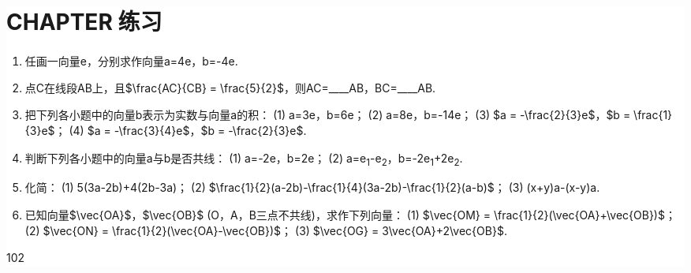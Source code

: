 # CHAPTER 练习

1. 任画一向量e，分别求作向量a=4e，b=-4e.

2. 点C在线段AB上，且$\frac{AC}{CB} = \frac{5}{2}$，则AC=____AB，BC=____AB.

3. 把下列各小题中的向量b表示为实数与向量a的积：
(1) a=3e，b=6e；
(2) a=8e，b=-14e；
(3) $a = -\frac{2}{3}e$，$b = \frac{1}{3}e$；
(4) $a = -\frac{3}{4}e$，$b = -\frac{2}{3}e$.

4. 判断下列各小题中的向量a与b是否共线：
(1) a=-2e，b=2e；
(2) a=e<sub>1</sub>-e<sub>2</sub>，b=-2e<sub>1</sub>+2e<sub>2</sub>.

5. 化简：
(1) 5(3a-2b)+4(2b-3a)；
(2) $\frac{1}{2}(a-2b)-\frac{1}{4}(3a-2b)-\frac{1}{2}(a-b)$；
(3) (x+y)a-(x-y)a.

6. 已知向量$\vec{OA}$，$\vec{OB}$ (O，A，B三点不共线)，求作下列向量：
(1) $\vec{OM} = \frac{1}{2}(\vec{OA}+\vec{OB})$；
(2) $\vec{ON} = \frac{1}{2}(\vec{OA}-\vec{OB})$；
(3) $\vec{OG} = 3\vec{OA}+2\vec{OB}$.

102